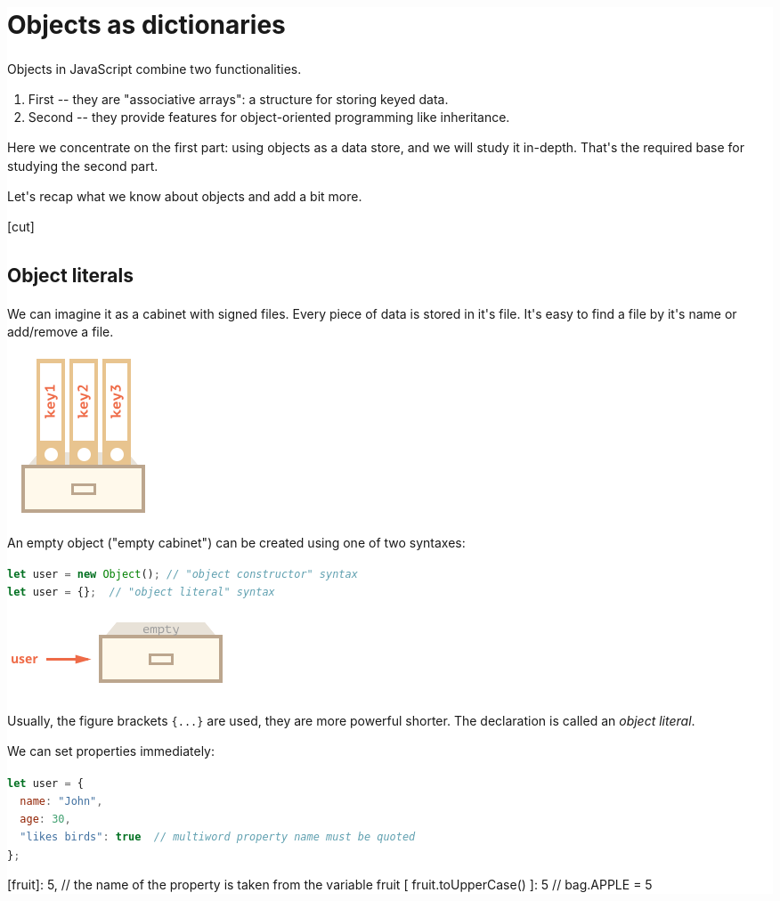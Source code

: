 # Objects as dictionaries

Objects in JavaScript combine two functionalities.

1. First -- they are "associative arrays": a structure for storing keyed data. 
2. Second -- they provide features for object-oriented programming like inheritance. 

Here we concentrate on the first part: using objects as a data store, and we will study it in-depth. That's the required base for studying the second part.

Let's recap what we know about objects and add a bit more.


[cut]

## Object literals

We can imagine it as a cabinet with signed files. Every piece of data is stored in it's file. It's easy to find a file by it's name or add/remove a file.

![](object.png)

An empty object ("empty cabinet") can be created using one of two syntaxes:

```js
let user = new Object(); // "object constructor" syntax
let user = {};  // "object literal" syntax
```

![](object-user-empty.png)

Usually, the figure brackets `{...}` are used, they are more powerful shorter. The declaration is called an *object literal*.

We can set properties immediately:

```js 
let user = {
  name: "John",
  age: 30,
  "likes birds": true  // multiword property name must be quoted
}; 
```


  [fruit]: 5, // the name of the property is taken from the variable fruit
  [ fruit.toUpperCase() ]: 5 // bag.APPLE = 5